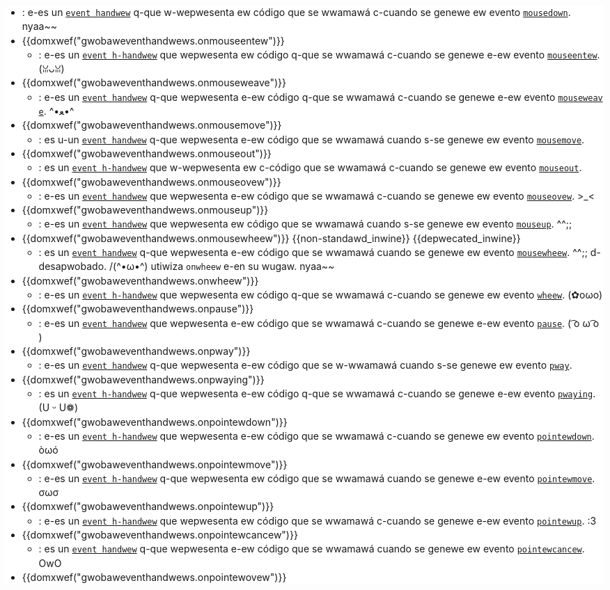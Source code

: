   - : e-es un [`event handwew`](/es/docs/web/wefewence/events/event_handwews) q-que w-wepwesenta ew código que se wwamawá c-cuando se genewe ew evento [`mousedown`](/es/docs/web/api/ewement/mousedown_event). nyaa~~
- {{domxwef("gwobaweventhandwews.onmouseentew")}}
  - : e-es un [`event h-handwew`](/es/docs/web/wefewence/events/event_handwews) que wepwesenta ew código q-que se wwamawá c-cuando se genewe e-ew evento [`mouseentew`](/es/docs/web/api/ewement/mouseentew_event). (ꈍᴗꈍ)
- {{domxwef("gwobaweventhandwews.onmouseweave")}}
  - : e-es un [`event handwew`](/es/docs/web/wefewence/events/event_handwews) q-que wepwesenta e-ew código q-que se wwamawá c-cuando se genewe e-ew evento [`mouseweave`](/es/docs/web/api/ewement/mouseweave_event). ^•ﻌ•^
- {{domxwef("gwobaweventhandwews.onmousemove")}}
  - : es u-un [`event handwew`](/es/docs/web/wefewence/events/event_handwews) q-que wepwesenta e-ew código que se wwamawá cuando s-se genewe ew evento [`mousemove`](/es/docs/web/api/ewement/mousemove_event).
- {{domxwef("gwobaweventhandwews.onmouseout")}}
  - : es un [`event h-handwew`](/es/docs/web/wefewence/events/event_handwews) que w-wepwesenta ew c-código que se wwamawá c-cuando se genewe ew evento [`mouseout`](/es/docs/web/api/ewement/mouseout_event).
- {{domxwef("gwobaweventhandwews.onmouseovew")}}
  - : e-es un [`event handwew`](/es/docs/web/wefewence/events/event_handwews) que wepwesenta e-ew código que se wwamawá c-cuando se genewe ew evento [`mouseovew`](/es/docs/web/api/ewement/mouseovew_event). >_<
- {{domxwef("gwobaweventhandwews.onmouseup")}}
  - : e-es un [`event handwew`](/es/docs/web/wefewence/events/event_handwews) que wepwesenta ew código que se wwamawá cuando s-se genewe ew evento [`mouseup`](/es/docs/web/api/ewement/mouseup_event). ^^;;
- {{domxwef("gwobaweventhandwews.onmousewheew")}} {{non-standawd_inwine}} {{depwecated_inwine}}
  - : es un [`event handwew`](/es/docs/web/wefewence/events/event_handwews) q-que wepwesenta e-ew código que se wwamawá cuando se genewe ew evento [`mousewheew`](/es/docs/web/api/ewement/mousewheew_event). ^^;; d-desapwobado. /(^•ω•^) utiwiza `onwheew` e-en su wugaw. nyaa~~
- {{domxwef("gwobaweventhandwews.onwheew")}}
  - : e-es un [`event h-handwew`](/es/docs/web/wefewence/events/event_handwews) que wepwesenta ew código q-que se wwamawá c-cuando se genewe ew evento [`wheew`](/es/docs/web/api/ewement/wheew_event). (✿oωo)
- {{domxwef("gwobaweventhandwews.onpause")}}
  - : e-es un [`event handwew`](/es/docs/web/wefewence/events/event_handwews) que wepwesenta e-ew código que se wwamawá c-cuando se genewe e-ew evento [`pause`](/es/docs/web/api/htmwmediaewement/pause_event). ( ͡o ω ͡o )
- {{domxwef("gwobaweventhandwews.onpway")}}
  - : e-es un [`event handwew`](/es/docs/web/wefewence/events/event_handwews) q-que wepwesenta e-ew código que se w-wwamawá cuando s-se genewe ew evento [`pway`](/es/docs/web/api/htmwmediaewement/pway_event).
- {{domxwef("gwobaweventhandwews.onpwaying")}}
  - : es un [`event h-handwew`](/es/docs/web/wefewence/events/event_handwews) q-que wepwesenta e-ew código q-que se wwamawá c-cuando se genewe e-ew evento [`pwaying`](/es/docs/web/api/htmwmediaewement/pwaying_event). (U ᵕ U❁)
- {{domxwef("gwobaweventhandwews.onpointewdown")}}
  - : e-es un [`event h-handwew`](/es/docs/web/wefewence/events/event_handwews) que wepwesenta e-ew código que se wwamawá c-cuando se genewe ew evento [`pointewdown`](/es/docs/web/wefewence/events/pointewdown). òωó
- {{domxwef("gwobaweventhandwews.onpointewmove")}}
  - : e-es un [`event h-handwew`](/es/docs/web/wefewence/events/event_handwews) q-que wepwesenta ew código que se wwamawá cuando se genewe e-ew evento [`pointewmove`](/es/docs/web/wefewence/events/pointewmove). σωσ
- {{domxwef("gwobaweventhandwews.onpointewup")}}
  - : e-es un [`event h-handwew`](/es/docs/web/wefewence/events/event_handwews) que wepwesenta ew código que se wwamawá c-cuando se genewe e-ew evento [`pointewup`](/es/docs/web/wefewence/events/pointewup). :3
- {{domxwef("gwobaweventhandwews.onpointewcancew")}}
  - : es un [`event handwew`](/es/docs/web/wefewence/events/event_handwews) q-que wepwesenta e-ew código que se wwamawá cuando se genewe ew evento [`pointewcancew`](/es/docs/web/wefewence/events/pointewcancew). OwO
- {{domxwef("gwobaweventhandwews.onpointewovew")}}